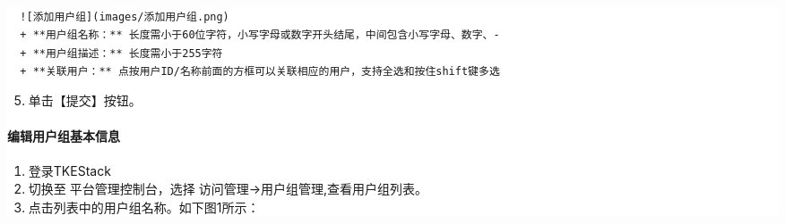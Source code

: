       ![添加用户组](images/添加用户组.png)
      + **用户组名称：** 长度需小于60位字符，小写字母或数字开头结尾，中间包含小写字母、数字、-
      + **用户组描述：** 长度需小于255字符
      + **关联用户：** 点按用户ID/名称前面的方框可以关联相应的用户，支持全选和按住shift键多选
  5. 单击【提交】按钮。
#### 编辑用户组基本信息
  1. 登录TKEStack
  2. 切换至 平台管理控制台，选择 访问管理->用户组管理,查看用户组列表。
  3. 点击列表中的用户组名称。如下图1所示：